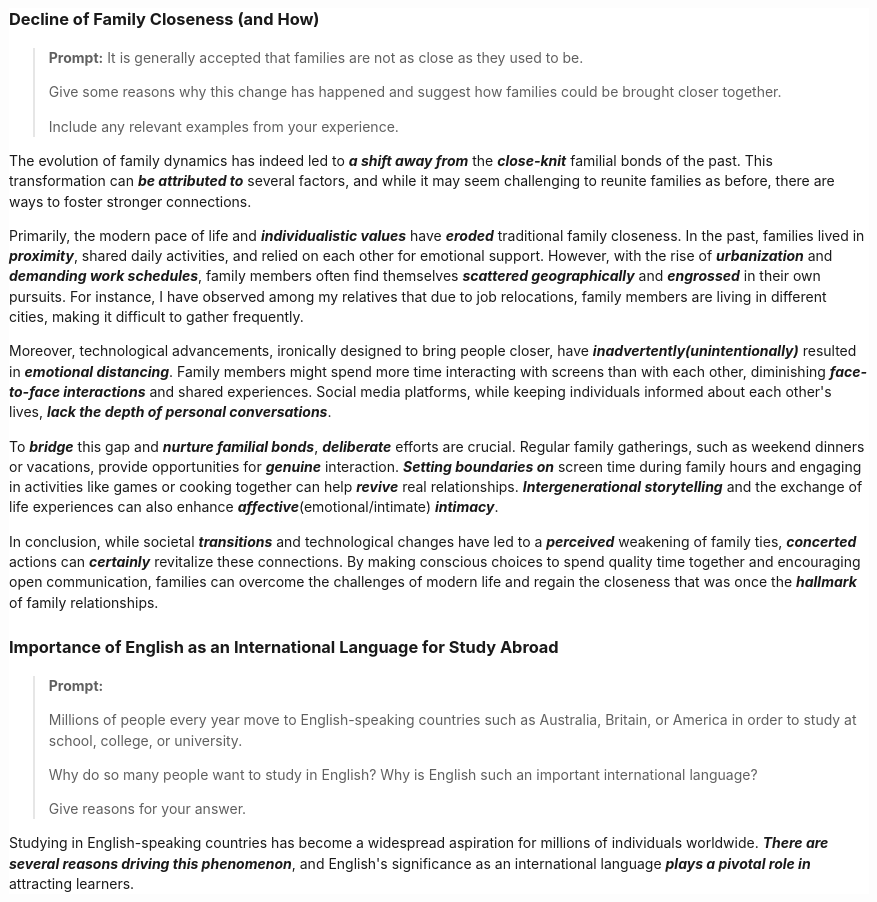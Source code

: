 
### Decline of Family Closeness (and How)
> **Prompt:** 
> It is generally accepted that families are not as close as they used to be.
> 
> Give some reasons why this change has happened and suggest how families could be brought closer together.
> 
> Include any relevant examples from your experience.

The evolution of family dynamics has indeed led to ***a shift away from*** the ***close-knit*** familial bonds of the past. This transformation can ***be attributed to*** several factors, and while it may seem challenging to reunite families as before, there are ways to foster stronger connections.

Primarily, the modern pace of life and ***individualistic values*** have ***eroded*** traditional family closeness. In the past, families lived in ***proximity***, shared daily activities, and relied on each other for emotional support. However, with the rise of ***urbanization*** and ***demanding work schedules***, family members often find themselves ***scattered geographically*** and ***engrossed*** in their own pursuits. For instance, I have observed among my relatives that due to job relocations, family members are living in different cities, making it difficult to gather frequently.

Moreover, technological advancements, ironically designed to bring people closer, have ***inadvertently(unintentionally)*** resulted in ***emotional distancing***. Family members might spend more time interacting with screens than with each other, diminishing ***face-to-face interactions*** and shared experiences. Social media platforms, while keeping individuals informed about each other's lives, ***lack the depth of personal conversations***.

To ***bridge*** this gap and ***nurture familial bonds***, ***deliberate*** efforts are crucial. Regular family gatherings, such as weekend dinners or vacations, provide opportunities for ***genuine*** interaction. ***Setting boundaries on*** screen time during family hours and engaging in activities like games or cooking together can help ***revive*** real relationships. ***Intergenerational storytelling*** and the exchange of life experiences can also enhance ***affective***(emotional/intimate) ***intimacy***.

In conclusion, while societal ***transitions*** and technological changes have led to a ***perceived*** weakening of family ties, ***concerted*** actions can ***certainly*** revitalize these connections. By making conscious choices to spend quality time together and encouraging open communication, families can overcome the challenges of modern life and regain the closeness that was once the ***hallmark*** of family relationships.

### Importance of English as an International Language for Study Abroad

> **Prompt:** 
> 
> Millions of people every year move to English-speaking countries such as Australia, Britain, or America in order to study at school, college, or university.
>
> Why do so many people want to study in English? Why is English such an important international language?
> 
> Give reasons for your answer.

Studying in English-speaking countries has become a widespread aspiration for millions of individuals worldwide. ***There are several reasons driving this phenomenon***, and English's significance as an international language ***plays a pivotal role in*** attracting learners.
